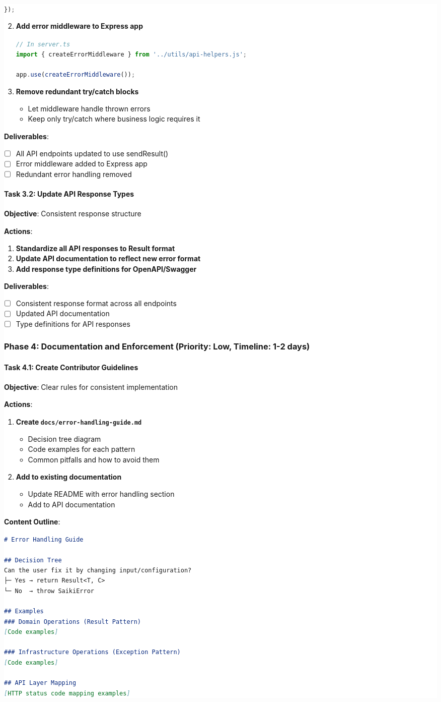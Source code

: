    ```typescript
   });
   ```

2. **Add error middleware to Express app**
   ```typescript
   // In server.ts
   import { createErrorMiddleware } from '../utils/api-helpers.js';
   
   app.use(createErrorMiddleware());
   ```

3. **Remove redundant try/catch blocks**
   - Let middleware handle thrown errors
   - Keep only try/catch where business logic requires it

**Deliverables**:
- [ ] All API endpoints updated to use sendResult()
- [ ] Error middleware added to Express app
- [ ] Redundant error handling removed

#### Task 3.2: Update API Response Types
**Objective**: Consistent response structure

**Actions**:
1. **Standardize all API responses to Result format**
2. **Update API documentation to reflect new error format**
3. **Add response type definitions for OpenAPI/Swagger**

**Deliverables**:
- [ ] Consistent response format across all endpoints
- [ ] Updated API documentation
- [ ] Type definitions for API responses

### Phase 4: Documentation and Enforcement (Priority: Low, Timeline: 1-2 days)

#### Task 4.1: Create Contributor Guidelines
**Objective**: Clear rules for consistent implementation

**Actions**:
1. **Create `docs/error-handling-guide.md`**
   - Decision tree diagram
   - Code examples for each pattern
   - Common pitfalls and how to avoid them

2. **Add to existing documentation**
   - Update README with error handling section
   - Add to API documentation

**Content Outline**:
```markdown
# Error Handling Guide

## Decision Tree
Can the user fix it by changing input/configuration?
├─ Yes → return Result<T, C>
└─ No  → throw SaikiError

## Examples
### Domain Operations (Result Pattern)
[Code examples]

### Infrastructure Operations (Exception Pattern)  
[Code examples]

## API Layer Mapping
[HTTP status code mapping examples]
```